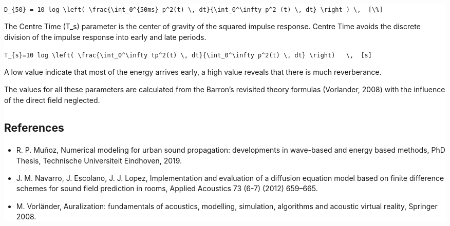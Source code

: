 ```{math}
D_{50} = 10 log \left( \frac{\int_0^{50ms} p^2(t) \, dt}{\int_0^\infty p^2 (t) \, dt} \right ) \,  [\%]
```

The Centre Time (T_s) parameter is the center of gravity of the squared impulse response. Centre Time avoids the discrete division of the impulse response into early and late periods. 

```{math}
T_{s}=10 log⁡ \left( \frac{\int_0^\infty tp^2(t) \, dt}{\int_0^\infty p^2(t) \, dt} \right)   \,  [s]
```

A low value indicate that most of the energy arrives early, a high value reveals that there is much reverberance.

The values for all these parameters are calculated from the Barron’s revisited theory formulas (Vorlander, 2008) with the influence of the direct field neglected.

## References
- R. P. Muñoz, Numerical modeling for urban sound propagation: developments in wave-based and energy based methods, PhD Thesis, Technische Universiteit Eindhoven, 2019.

- J. M. Navarro, J. Escolano, J. J. Lopez, Implementation and evaluation of a diffusion equation model based on finite difference schemes for sound field prediction in rooms, Applied Acoustics 73 (6-7) (2012) 659–665.

- M. Vorländer, Auralization: fundamentals of acoustics, modelling, simulation, algorithms and acoustic virtual reality,  Springer 2008.
